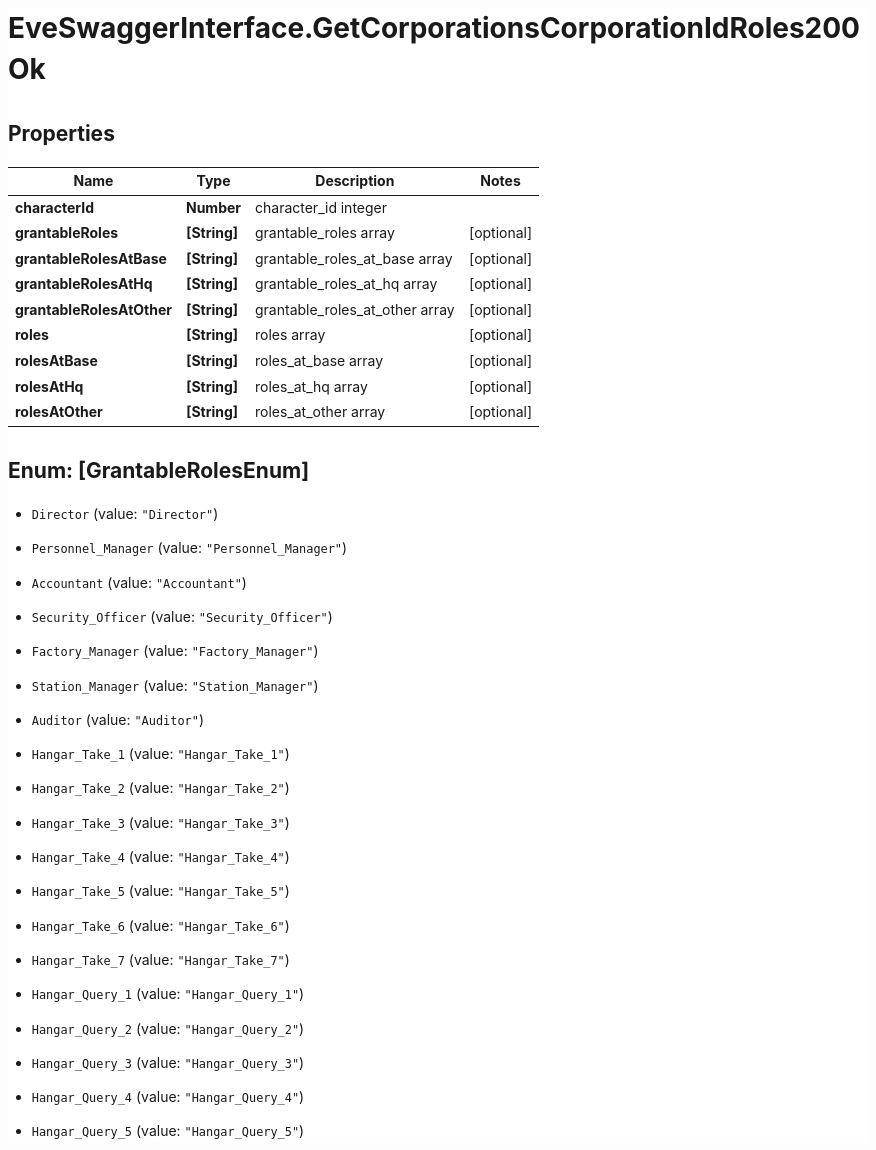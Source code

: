 # EveSwaggerInterface.GetCorporationsCorporationIdRoles200Ok

## Properties
Name | Type | Description | Notes
------------ | ------------- | ------------- | -------------
**characterId** | **Number** | character_id integer | 
**grantableRoles** | **[String]** | grantable_roles array | [optional] 
**grantableRolesAtBase** | **[String]** | grantable_roles_at_base array | [optional] 
**grantableRolesAtHq** | **[String]** | grantable_roles_at_hq array | [optional] 
**grantableRolesAtOther** | **[String]** | grantable_roles_at_other array | [optional] 
**roles** | **[String]** | roles array | [optional] 
**rolesAtBase** | **[String]** | roles_at_base array | [optional] 
**rolesAtHq** | **[String]** | roles_at_hq array | [optional] 
**rolesAtOther** | **[String]** | roles_at_other array | [optional] 


<a name="[GrantableRolesEnum]"></a>
## Enum: [GrantableRolesEnum]


* `Director` (value: `"Director"`)

* `Personnel_Manager` (value: `"Personnel_Manager"`)

* `Accountant` (value: `"Accountant"`)

* `Security_Officer` (value: `"Security_Officer"`)

* `Factory_Manager` (value: `"Factory_Manager"`)

* `Station_Manager` (value: `"Station_Manager"`)

* `Auditor` (value: `"Auditor"`)

* `Hangar_Take_1` (value: `"Hangar_Take_1"`)

* `Hangar_Take_2` (value: `"Hangar_Take_2"`)

* `Hangar_Take_3` (value: `"Hangar_Take_3"`)

* `Hangar_Take_4` (value: `"Hangar_Take_4"`)

* `Hangar_Take_5` (value: `"Hangar_Take_5"`)

* `Hangar_Take_6` (value: `"Hangar_Take_6"`)

* `Hangar_Take_7` (value: `"Hangar_Take_7"`)

* `Hangar_Query_1` (value: `"Hangar_Query_1"`)

* `Hangar_Query_2` (value: `"Hangar_Query_2"`)

* `Hangar_Query_3` (value: `"Hangar_Query_3"`)

* `Hangar_Query_4` (value: `"Hangar_Query_4"`)

* `Hangar_Query_5` (value: `"Hangar_Query_5"`)
